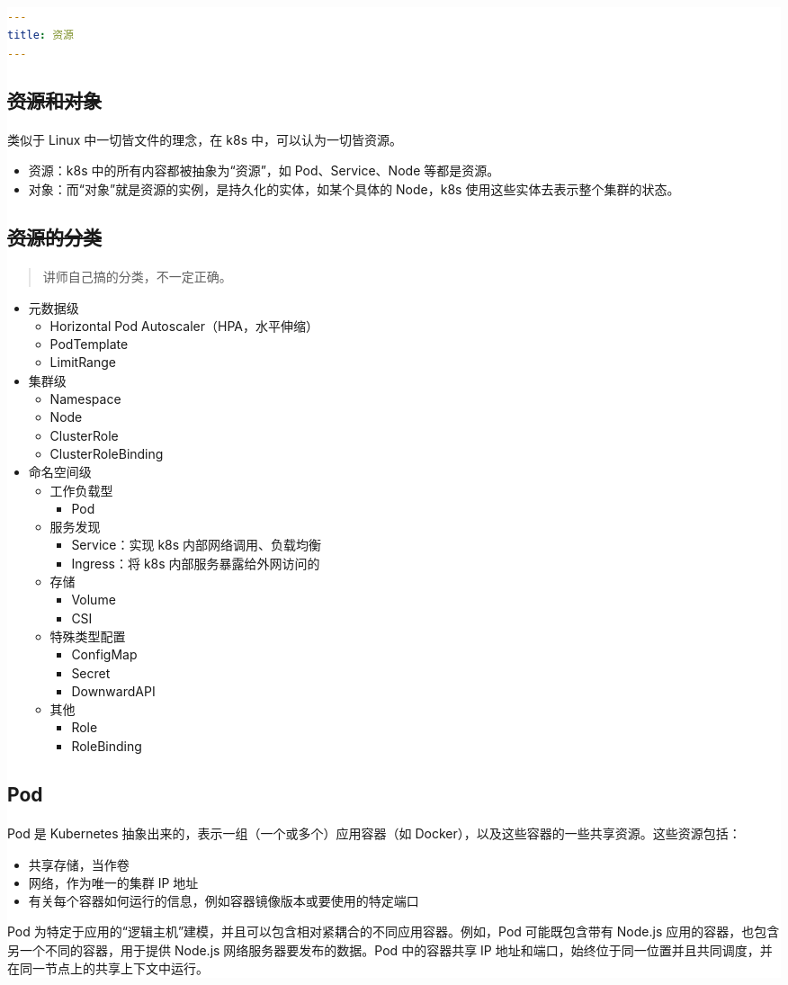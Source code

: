 ```yaml
---
title: 资源
---
```


## ~~资源和对象~~

类似于 Linux 中一切皆文件的理念，在 k8s 中，可以认为一切皆资源。

- 资源：k8s 中的所有内容都被抽象为“资源”，如 Pod、Service、Node 等都是资源。
- 对象：而“对象”就是资源的实例，是持久化的实体，如某个具体的 Node，k8s 使用这些实体去表示整个集群的状态。

## ~~资源的分类~~

> 讲师自己搞的分类，不一定正确。

- 元数据级
  - Horizontal Pod Autoscaler（HPA，水平伸缩）
  - PodTemplate
  - LimitRange
- 集群级
  - Namespace
  - Node
  - ClusterRole
  - ClusterRoleBinding
- 命名空间级
  - 工作负载型
    - Pod
  - 服务发现
    - Service：实现 k8s 内部网络调用、负载均衡
    - Ingress：将 k8s 内部服务暴露给外网访问的
  - 存储
    - Volume
    - CSI
  - 特殊类型配置
    - ConfigMap
    - Secret
    - DownwardAPI
  - 其他
    - Role
    - RoleBinding

## Pod

Pod 是 Kubernetes 抽象出来的，表示一组（一个或多个）应用容器（如 Docker），以及这些容器的一些共享资源。这些资源包括：

- 共享存储，当作卷
- 网络，作为唯一的集群 IP 地址
- 有关每个容器如何运行的信息，例如容器镜像版本或要使用的特定端口

Pod 为特定于应用的“逻辑主机”建模，并且可以包含相对紧耦合的不同应用容器。例如，Pod 可能既包含带有 Node.js 应用的容器，也包含另一个不同的容器，用于提供 Node.js 网络服务器要发布的数据。Pod 中的容器共享 IP 地址和端口，始终位于同一位置并且共同调度，并在同一节点上的共享上下文中运行。
